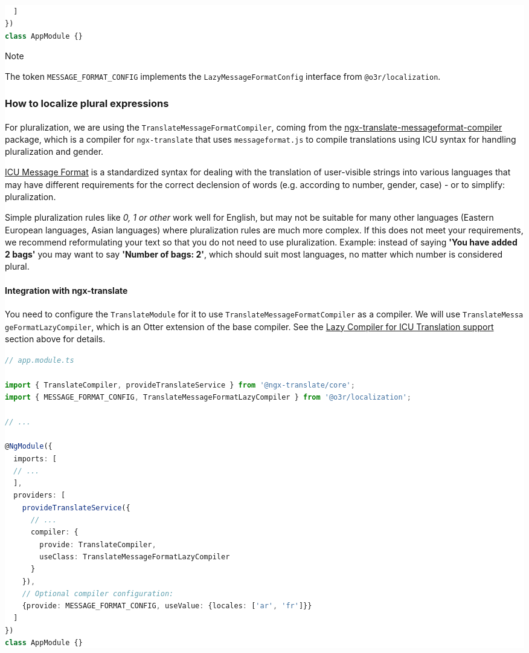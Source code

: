 ```typescript
  ]
})
class AppModule {}
```

> [!NOTE]
> The token `MESSAGE_FORMAT_CONFIG` implements the `LazyMessageFormatConfig` interface from `@o3r/localization`.

### How to localize plural expressions

For pluralization, we are using the `TranslateMessageFormatCompiler`, coming from the [ngx-translate-messageformat-compiler](https://www.npmjs.com/package/ngx-translate-messageformat-compiler) package, which is a compiler for `ngx-translate` that uses `messageformat.js` to compile translations using ICU syntax for handling pluralization and gender.

[ICU Message Format](https://unicode-org.github.io/icu/userguide/format_parse/messages/) is a standardized syntax for dealing with the translation of user-visible strings into various languages that may have different requirements for the correct declension of words (e.g. according to number, gender, case) - or to simplify: pluralization.

Simple pluralization rules like *0, 1 or other* work well for English, but may not be suitable for many other languages (Eastern European languages, Asian languages) where pluralization rules are much more complex. If this does not meet your requirements, we recommend reformulating your text so that you do not need to use pluralization.
Example: instead of saying **'You have added 2 bags'** you may want to say **'Number of bags: 2'**, which should suit most languages, no matter which number is considered plural.

#### Integration with ngx-translate

You need to configure the `TranslateModule` for it to use `TranslateMessageFormatCompiler` as a compiler. We will use `TranslateMessageFormatLazyCompiler`, which is an Otter extension of the base compiler. See the [Lazy Compiler for ICU Translation support](#lazy-compiler-for-icu-translation-support) section above for details.

```typescript
// app.module.ts

import { TranslateCompiler, provideTranslateService } from '@ngx-translate/core';
import { MESSAGE_FORMAT_CONFIG, TranslateMessageFormatLazyCompiler } from '@o3r/localization';

// ...

@NgModule({
  imports: [
  // ...
  ],
  providers: [
    provideTranslateService({
      // ...
      compiler: {
        provide: TranslateCompiler,
        useClass: TranslateMessageFormatLazyCompiler
      }
    }),
    // Optional compiler configuration:
    {provide: MESSAGE_FORMAT_CONFIG, useValue: {locales: ['ar', 'fr']}}
  ]
})
class AppModule {}
```
